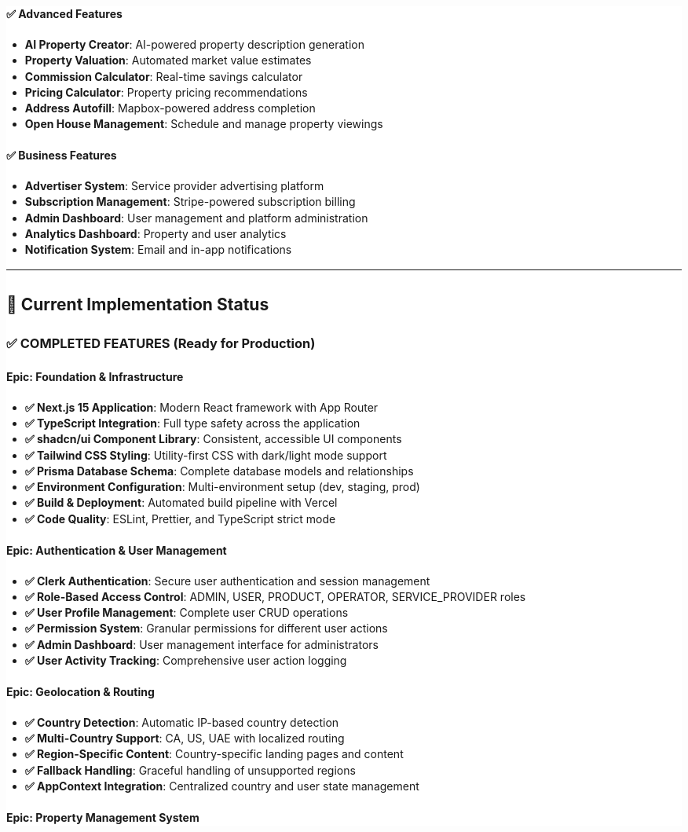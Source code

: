#### ✅ Advanced Features

- **AI Property Creator**: AI-powered property description generation
- **Property Valuation**: Automated market value estimates
- **Commission Calculator**: Real-time savings calculator
- **Pricing Calculator**: Property pricing recommendations
- **Address Autofill**: Mapbox-powered address completion
- **Open House Management**: Schedule and manage property viewings

#### ✅ Business Features

- **Advertiser System**: Service provider advertising platform
- **Subscription Management**: Stripe-powered subscription billing
- **Admin Dashboard**: User management and platform administration
- **Analytics Dashboard**: Property and user analytics
- **Notification System**: Email and in-app notifications

---

## 🎯 Current Implementation Status

### ✅ **COMPLETED FEATURES** (Ready for Production)

#### Epic: Foundation & Infrastructure

- **✅ Next.js 15 Application**: Modern React framework with App Router
- **✅ TypeScript Integration**: Full type safety across the application
- **✅ shadcn/ui Component Library**: Consistent, accessible UI components
- **✅ Tailwind CSS Styling**: Utility-first CSS with dark/light mode support
- **✅ Prisma Database Schema**: Complete database models and relationships
- **✅ Environment Configuration**: Multi-environment setup (dev, staging, prod)
- **✅ Build & Deployment**: Automated build pipeline with Vercel
- **✅ Code Quality**: ESLint, Prettier, and TypeScript strict mode

#### Epic: Authentication & User Management

- **✅ Clerk Authentication**: Secure user authentication and session management
- **✅ Role-Based Access Control**: ADMIN, USER, PRODUCT, OPERATOR, SERVICE_PROVIDER roles
- **✅ User Profile Management**: Complete user CRUD operations
- **✅ Permission System**: Granular permissions for different user actions
- **✅ Admin Dashboard**: User management interface for administrators
- **✅ User Activity Tracking**: Comprehensive user action logging

#### Epic: Geolocation & Routing

- **✅ Country Detection**: Automatic IP-based country detection
- **✅ Multi-Country Support**: CA, US, UAE with localized routing
- **✅ Region-Specific Content**: Country-specific landing pages and content
- **✅ Fallback Handling**: Graceful handling of unsupported regions
- **✅ AppContext Integration**: Centralized country and user state management

#### Epic: Property Management System
